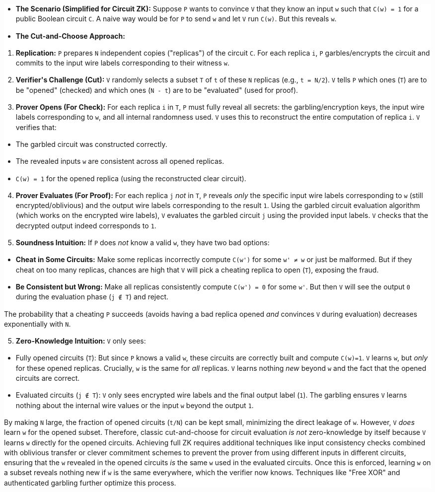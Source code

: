 *   **The Scenario (Simplified for Circuit ZK):** Suppose `P` wants to convince `V` that they know an input `w` such that `C(w) = 1` for a public Boolean circuit `C`. A naive way would be for `P` to send `w` and let `V` run `C(w)`. But this reveals `w`.

*   **The Cut-and-Choose Approach:**

1.  **Replication:** `P` prepares `N` independent copies ("replicas") of the circuit `C`. For each replica `i`, `P` garbles/encrypts the circuit and commits to the input wire labels corresponding to their witness `w`.

2.  **Verifier's Challenge (Cut):** `V` randomly selects a subset `T` of `t` of these `N` replicas (e.g., `t = N/2`). `V` tells `P` which ones (`T`) are to be "opened" (checked) and which ones (`N - t`) are to be "evaluated" (used for proof).

3.  **Prover Opens (For Check):** For each replica `i` in `T`, `P` must fully reveal all secrets: the garbling/encryption keys, the input wire labels corresponding to `w`, and all internal randomness used. `V` uses this to reconstruct the entire computation of replica `i`. `V` verifies that:

*   The garbled circuit was constructed correctly.

*   The revealed inputs `w` are consistent across all opened replicas.

*   `C(w) = 1` for the opened replica (using the reconstructed clear circuit).

4.  **Prover Evaluates (For Proof):** For each replica `j` *not* in `T`, `P` reveals *only* the specific input wire labels corresponding to `w` (still encrypted/oblivious) and the output wire labels corresponding to the result `1`. Using the garbled circuit evaluation algorithm (which works on the encrypted wire labels), `V` evaluates the garbled circuit `j` using the provided input labels. `V` checks that the decrypted output indeed corresponds to `1`.

4.  **Soundness Intuition:** If `P` does *not* know a valid `w`, they have two bad options:

*   **Cheat in Some Circuits:** Make some replicas incorrectly compute `C(w')` for some `w' ≠ w` or just be malformed. But if they cheat on too many replicas, chances are high that `V` will pick a cheating replica to open (`T`), exposing the fraud.

*   **Be Consistent but Wrong:** Make all replicas consistently compute `C(w') = 0` for some `w'`. But then `V` will see the output `0` during the evaluation phase (`j ∉ T`) and reject.

The probability that a cheating `P` succeeds (avoids having a bad replica opened *and* convinces `V` during evaluation) decreases exponentially with `N`.

5.  **Zero-Knowledge Intuition:** `V` only sees:

*   Fully opened circuits (`T`): But since `P` knows a valid `w`, these circuits are correctly built and compute `C(w)=1`. `V` learns `w`, but *only* for these opened replicas. Crucially, `w` is the same for *all* replicas. `V` learns nothing *new* beyond `w` and the fact that the opened circuits are correct.

*   Evaluated circuits (`j ∉ T`): `V` only sees encrypted wire labels and the final output label (`1`). The garbling ensures `V` learns nothing about the internal wire values or the input `w` beyond the output `1`.

By making `N` large, the fraction of opened circuits (`t/N`) can be kept small, minimizing the direct leakage of `w`. However, `V` *does* learn `w` for the opened subset. Therefore, classic cut-and-choose for circuit evaluation *is not* zero-knowledge by itself because `V` learns `w` directly for the opened circuits. Achieving full ZK requires additional techniques like input consistency checks combined with oblivious transfer or clever commitment schemes to prevent the prover from using different inputs in different circuits, ensuring that the `w` revealed in the opened circuits *is* the same `w` used in the evaluated circuits. Once this is enforced, learning `w` on a subset reveals nothing new if `w` is the same everywhere, which the verifier now knows. Techniques like "Free XOR" and authenticated garbling further optimize this process.
